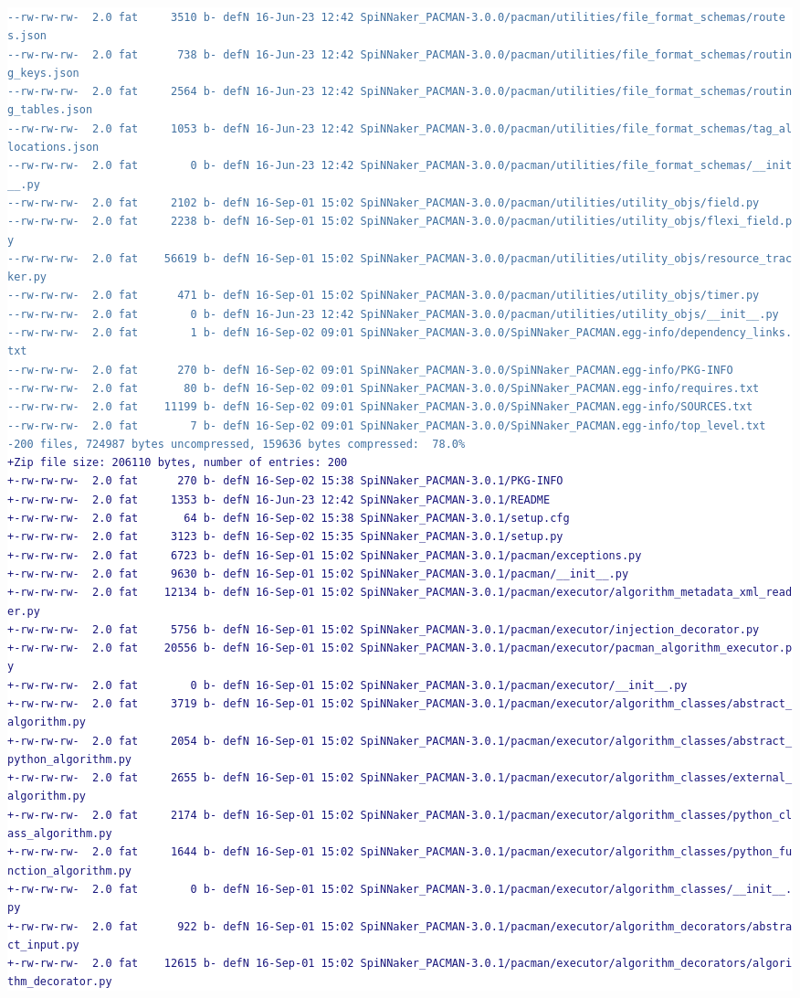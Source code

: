 ```diff
--rw-rw-rw-  2.0 fat     3510 b- defN 16-Jun-23 12:42 SpiNNaker_PACMAN-3.0.0/pacman/utilities/file_format_schemas/routes.json
--rw-rw-rw-  2.0 fat      738 b- defN 16-Jun-23 12:42 SpiNNaker_PACMAN-3.0.0/pacman/utilities/file_format_schemas/routing_keys.json
--rw-rw-rw-  2.0 fat     2564 b- defN 16-Jun-23 12:42 SpiNNaker_PACMAN-3.0.0/pacman/utilities/file_format_schemas/routing_tables.json
--rw-rw-rw-  2.0 fat     1053 b- defN 16-Jun-23 12:42 SpiNNaker_PACMAN-3.0.0/pacman/utilities/file_format_schemas/tag_allocations.json
--rw-rw-rw-  2.0 fat        0 b- defN 16-Jun-23 12:42 SpiNNaker_PACMAN-3.0.0/pacman/utilities/file_format_schemas/__init__.py
--rw-rw-rw-  2.0 fat     2102 b- defN 16-Sep-01 15:02 SpiNNaker_PACMAN-3.0.0/pacman/utilities/utility_objs/field.py
--rw-rw-rw-  2.0 fat     2238 b- defN 16-Sep-01 15:02 SpiNNaker_PACMAN-3.0.0/pacman/utilities/utility_objs/flexi_field.py
--rw-rw-rw-  2.0 fat    56619 b- defN 16-Sep-01 15:02 SpiNNaker_PACMAN-3.0.0/pacman/utilities/utility_objs/resource_tracker.py
--rw-rw-rw-  2.0 fat      471 b- defN 16-Sep-01 15:02 SpiNNaker_PACMAN-3.0.0/pacman/utilities/utility_objs/timer.py
--rw-rw-rw-  2.0 fat        0 b- defN 16-Jun-23 12:42 SpiNNaker_PACMAN-3.0.0/pacman/utilities/utility_objs/__init__.py
--rw-rw-rw-  2.0 fat        1 b- defN 16-Sep-02 09:01 SpiNNaker_PACMAN-3.0.0/SpiNNaker_PACMAN.egg-info/dependency_links.txt
--rw-rw-rw-  2.0 fat      270 b- defN 16-Sep-02 09:01 SpiNNaker_PACMAN-3.0.0/SpiNNaker_PACMAN.egg-info/PKG-INFO
--rw-rw-rw-  2.0 fat       80 b- defN 16-Sep-02 09:01 SpiNNaker_PACMAN-3.0.0/SpiNNaker_PACMAN.egg-info/requires.txt
--rw-rw-rw-  2.0 fat    11199 b- defN 16-Sep-02 09:01 SpiNNaker_PACMAN-3.0.0/SpiNNaker_PACMAN.egg-info/SOURCES.txt
--rw-rw-rw-  2.0 fat        7 b- defN 16-Sep-02 09:01 SpiNNaker_PACMAN-3.0.0/SpiNNaker_PACMAN.egg-info/top_level.txt
-200 files, 724987 bytes uncompressed, 159636 bytes compressed:  78.0%
+Zip file size: 206110 bytes, number of entries: 200
+-rw-rw-rw-  2.0 fat      270 b- defN 16-Sep-02 15:38 SpiNNaker_PACMAN-3.0.1/PKG-INFO
+-rw-rw-rw-  2.0 fat     1353 b- defN 16-Jun-23 12:42 SpiNNaker_PACMAN-3.0.1/README
+-rw-rw-rw-  2.0 fat       64 b- defN 16-Sep-02 15:38 SpiNNaker_PACMAN-3.0.1/setup.cfg
+-rw-rw-rw-  2.0 fat     3123 b- defN 16-Sep-02 15:35 SpiNNaker_PACMAN-3.0.1/setup.py
+-rw-rw-rw-  2.0 fat     6723 b- defN 16-Sep-01 15:02 SpiNNaker_PACMAN-3.0.1/pacman/exceptions.py
+-rw-rw-rw-  2.0 fat     9630 b- defN 16-Sep-01 15:02 SpiNNaker_PACMAN-3.0.1/pacman/__init__.py
+-rw-rw-rw-  2.0 fat    12134 b- defN 16-Sep-01 15:02 SpiNNaker_PACMAN-3.0.1/pacman/executor/algorithm_metadata_xml_reader.py
+-rw-rw-rw-  2.0 fat     5756 b- defN 16-Sep-01 15:02 SpiNNaker_PACMAN-3.0.1/pacman/executor/injection_decorator.py
+-rw-rw-rw-  2.0 fat    20556 b- defN 16-Sep-01 15:02 SpiNNaker_PACMAN-3.0.1/pacman/executor/pacman_algorithm_executor.py
+-rw-rw-rw-  2.0 fat        0 b- defN 16-Sep-01 15:02 SpiNNaker_PACMAN-3.0.1/pacman/executor/__init__.py
+-rw-rw-rw-  2.0 fat     3719 b- defN 16-Sep-01 15:02 SpiNNaker_PACMAN-3.0.1/pacman/executor/algorithm_classes/abstract_algorithm.py
+-rw-rw-rw-  2.0 fat     2054 b- defN 16-Sep-01 15:02 SpiNNaker_PACMAN-3.0.1/pacman/executor/algorithm_classes/abstract_python_algorithm.py
+-rw-rw-rw-  2.0 fat     2655 b- defN 16-Sep-01 15:02 SpiNNaker_PACMAN-3.0.1/pacman/executor/algorithm_classes/external_algorithm.py
+-rw-rw-rw-  2.0 fat     2174 b- defN 16-Sep-01 15:02 SpiNNaker_PACMAN-3.0.1/pacman/executor/algorithm_classes/python_class_algorithm.py
+-rw-rw-rw-  2.0 fat     1644 b- defN 16-Sep-01 15:02 SpiNNaker_PACMAN-3.0.1/pacman/executor/algorithm_classes/python_function_algorithm.py
+-rw-rw-rw-  2.0 fat        0 b- defN 16-Sep-01 15:02 SpiNNaker_PACMAN-3.0.1/pacman/executor/algorithm_classes/__init__.py
+-rw-rw-rw-  2.0 fat      922 b- defN 16-Sep-01 15:02 SpiNNaker_PACMAN-3.0.1/pacman/executor/algorithm_decorators/abstract_input.py
+-rw-rw-rw-  2.0 fat    12615 b- defN 16-Sep-01 15:02 SpiNNaker_PACMAN-3.0.1/pacman/executor/algorithm_decorators/algorithm_decorator.py
```
